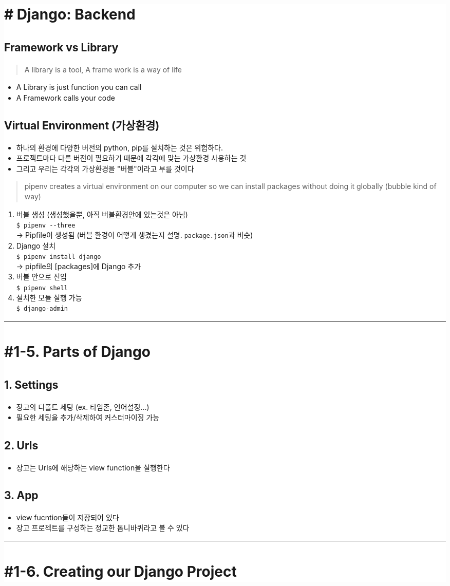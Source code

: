 # # Django: Backend
## Framework vs Library
> A library is a tool, A frame work is a way of life

* A Library is just function you can call
* A Framework calls your code


## Virtual Environment (가상환경)

* 하나의 환경에 다양한 버전의 python, pip를 설치하는 것은 위험하다.  
* 프로젝트마다 다른 버전이 필요하기 때문에 각각에 맞는 가상환경 사용하는 것
* 그리고 우리는 각각의 가상환경을 "버블"이라고 부를 것이다

>pipenv creates a virtual environment on our computer so we can install packages without doing it globally (bubble kind of way)

1. 버블 생성 (생성했을뿐, 아직 버블환경안에 있는것은 아님)  
`$ pipenv --three`  
-> Pipfile이 생성됨 (버블 환경이 어떻게 생겼는지 설명. `package.json`과 비슷)
2. Django 설치  
`$ pipenv install django`  
-> pipfile의 [packages]에 Django 추가
3. 버블 안으로 진입  
`$ pipenv shell`
4. 설치한 모듈 실행 가능  
`$ django-admin`

---
# #1-5. Parts of Django

## 1. Settings
* 장고의 디폴트 세팅 (ex. 타임존, 언어설정...)
* 필요한 세팅을 추가/삭제하여 커스터마이징 가능

## 2. Urls
* 장고는 Urls에 해당하는 view function을 실행한다 

## 3. App
* view fucntion들이 저장되어 있다
* 장고 프로젝트를 구성하는 정교한 톱니바퀴라고 볼 수 있다

---

# #1-6. Creating our Django Project
